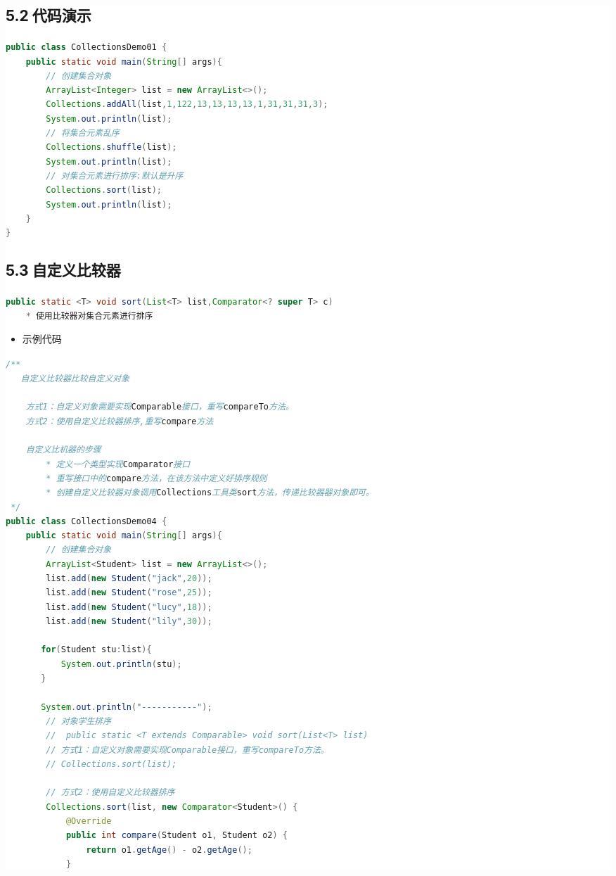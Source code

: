 ## 5.2 代码演示

```java
public class CollectionsDemo01 {
    public static void main(String[] args){
        // 创建集合对象
        ArrayList<Integer> list = new ArrayList<>();
        Collections.addAll(list,1,122,13,13,13,13,1,31,31,31,3);
        System.out.println(list);
        // 将集合元素乱序
        Collections.shuffle(list);
        System.out.println(list);
        // 对集合元素进行排序:默认是升序
        Collections.sort(list);
        System.out.println(list);
    }
}
```

## 5.3 自定义比较器

```java
public static <T> void sort(List<T> list,Comparator<? super T> c)
	* 使用比较器对集合元素进行排序
```

- 示例代码

```java
/**
   自定义比较器比较自定义对象

    方式1：自定义对象需要实现Comparable接口，重写compareTo方法。
    方式2：使用自定义比较器排序,重写compare方法

    自定义比机器的步骤
        * 定义一个类型实现Comparator接口
        * 重写接口中的compare方法，在该方法中定义好排序规则
        * 创建自定义比较器对象调用Collections工具类sort方法，传递比较器器对象即可。
 */
public class CollectionsDemo04 {
    public static void main(String[] args){
        // 创建集合对象
        ArrayList<Student> list = new ArrayList<>();
        list.add(new Student("jack",20));
        list.add(new Student("rose",25));
        list.add(new Student("lucy",18));
        list.add(new Student("lily",30));

       for(Student stu:list){
           System.out.println(stu);
       }

       System.out.println("-----------");
        // 对象学生排序
        //  public static <T extends Comparable> void sort(List<T> list)
        // 方式1：自定义对象需要实现Comparable接口，重写compareTo方法。
        // Collections.sort(list);

        // 方式2：使用自定义比较器排序
        Collections.sort(list, new Comparator<Student>() {
            @Override
            public int compare(Student o1, Student o2) {
                return o1.getAge() - o2.getAge();
            }
```